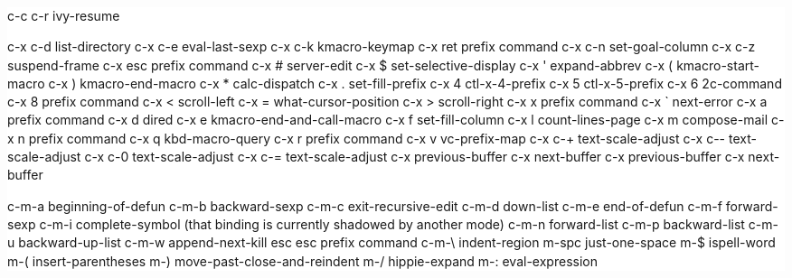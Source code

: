 c-c c-r         ivy-resume

c-x c-d         list-directory
c-x c-e         eval-last-sexp
c-x c-k         kmacro-keymap
c-x ret         prefix command
c-x c-n         set-goal-column
c-x c-z         suspend-frame
c-x esc         prefix command
c-x #           server-edit
c-x $           set-selective-display
c-x '           expand-abbrev
c-x (           kmacro-start-macro
c-x )           kmacro-end-macro
c-x *           calc-dispatch
c-x .           set-fill-prefix
c-x 4           ctl-x-4-prefix
c-x 5           ctl-x-5-prefix
c-x 6           2c-command
c-x 8           prefix command
c-x <           scroll-left
c-x =           what-cursor-position
c-x >           scroll-right
c-x x           prefix command
c-x `           next-error
c-x a           prefix command
c-x d           dired
c-x e           kmacro-end-and-call-macro
c-x f           set-fill-column
c-x l           count-lines-page
c-x m           compose-mail
c-x n           prefix command
c-x q           kbd-macro-query
c-x r           prefix command
c-x v           vc-prefix-map
c-x c-+         text-scale-adjust
c-x c--         text-scale-adjust
c-x c-0         text-scale-adjust
c-x c-=         text-scale-adjust
c-x <c-left>    previous-buffer
c-x <c-right>   next-buffer
c-x <left>      previous-buffer
c-x <right>     next-buffer


c-m-a           beginning-of-defun
c-m-b           backward-sexp
c-m-c           exit-recursive-edit
c-m-d           down-list
c-m-e           end-of-defun
c-m-f           forward-sexp
c-m-i           complete-symbol
  (that binding is currently shadowed by another mode)
c-m-n           forward-list
c-m-p           backward-list
c-m-u           backward-up-list
c-m-w           append-next-kill
esc esc         prefix command
c-m-\           indent-region
m-spc           just-one-space
m-$             ispell-word
m-(             insert-parentheses
m-)             move-past-close-and-reindent
m-/             hippie-expand
m-:             eval-expression